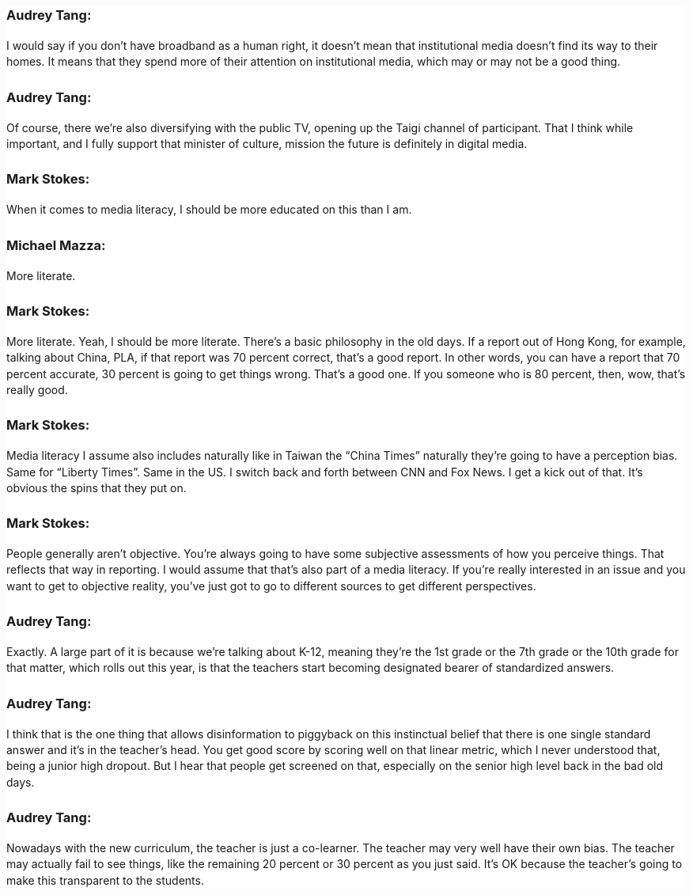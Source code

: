 ### Audrey Tang:
I would say if you don’t have broadband as a human right, it doesn’t mean that institutional media doesn’t find its way to their homes. It means that they spend more of their attention on institutional media, which may or may not be a good thing.

### Audrey Tang:
Of course, there we’re also diversifying with the public TV, opening up the Taigi channel of participant. That I think while important, and I fully support that minister of culture, mission the future is definitely in digital media.

### Mark Stokes:
When it comes to media literacy, I should be more educated on this than I am.

### Michael Mazza:
More literate.

### Mark Stokes:
More literate. Yeah, I should be more literate. There’s a basic philosophy in the old days. If a report out of Hong Kong, for example, talking about China, PLA, if that report was 70 percent correct, that’s a good report. In other words, you can have a report that 70 percent accurate, 30 percent is going to get things wrong. That’s a good one. If you someone who is 80 percent, then, wow, that’s really good.

### Mark Stokes:
Media literacy I assume also includes naturally like in Taiwan the “China Times” naturally they’re going to have a perception bias. Same for “Liberty Times”. Same in the US. I switch back and forth between CNN and Fox News. I get a kick out of that. It’s obvious the spins that they put on.

### Mark Stokes:
People generally aren’t objective. You’re always going to have some subjective assessments of how you perceive things. That reflects that way in reporting. I would assume that that’s also part of a media literacy. If you’re really interested in an issue and you want to get to objective reality, you’ve just got to go to different sources to get different perspectives.

### Audrey Tang:
Exactly. A large part of it is because we’re talking about K-12, meaning they’re the 1st grade or the 7th grade or the 10th grade for that matter, which rolls out this year, is that the teachers start becoming designated bearer of standardized answers.

### Audrey Tang:
I think that is the one thing that allows disinformation to piggyback on this instinctual belief that there is one single standard answer and it’s in the teacher’s head. You get good score by scoring well on that linear metric, which I never understood that, being a junior high dropout. But I hear that people get screened on that, especially on the senior high level back in the bad old days.

### Audrey Tang:
Nowadays with the new curriculum, the teacher is just a co-learner. The teacher may very well have their own bias. The teacher may actually fail to see things, like the remaining 20 percent or 30 percent as you just said. It’s OK because the teacher’s going to make this transparent to the students.
